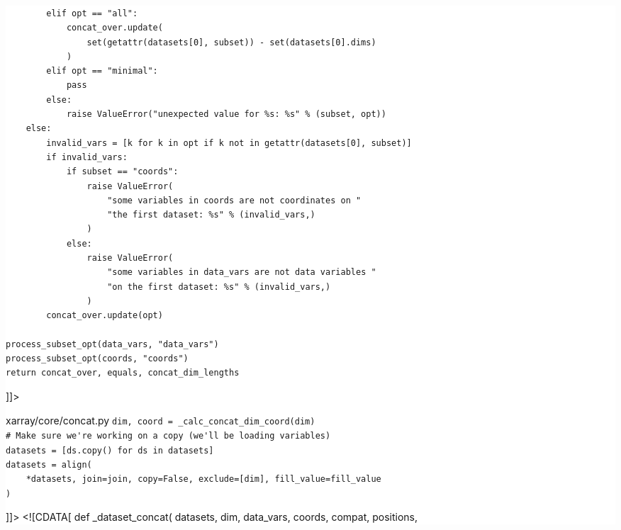             elif opt == "all":
                concat_over.update(
                    set(getattr(datasets[0], subset)) - set(datasets[0].dims)
                )
            elif opt == "minimal":
                pass
            else:
                raise ValueError("unexpected value for %s: %s" % (subset, opt))
        else:
            invalid_vars = [k for k in opt if k not in getattr(datasets[0], subset)]
            if invalid_vars:
                if subset == "coords":
                    raise ValueError(
                        "some variables in coords are not coordinates on "
                        "the first dataset: %s" % (invalid_vars,)
                    )
                else:
                    raise ValueError(
                        "some variables in data_vars are not data variables "
                        "on the first dataset: %s" % (invalid_vars,)
                    )
            concat_over.update(opt)

    process_subset_opt(data_vars, "data_vars")
    process_subset_opt(coords, "coords")
    return concat_over, equals, concat_dim_lengths
]]></modified>
</change>

<change>
<file change-number-for-this-file="2">xarray/core/concat.py</file>
<original line-count="18" no-ellipsis="true"><![CDATA[
def _dataset_concat(
    datasets,
    dim,
    data_vars,
    coords,
    compat,
    positions,
    fill_value=dtypes.NA,
    join="outer",
):
    """
    Concatenate a sequence of datasets along a new or existing dimension
    """
    from .dataset import Dataset

    dim, coord = _calc_concat_dim_coord(dim)
    # Make sure we're working on a copy (we'll be loading variables)
    datasets = [ds.copy() for ds in datasets]
    datasets = align(
        *datasets, join=join, copy=False, exclude=[dim], fill_value=fill_value
    )
]]></original>
<modified no-ellipsis="true"><![CDATA[
def _dataset_concat(
    datasets,
    dim,
    data_vars,
    coords,
    compat,
    positions,